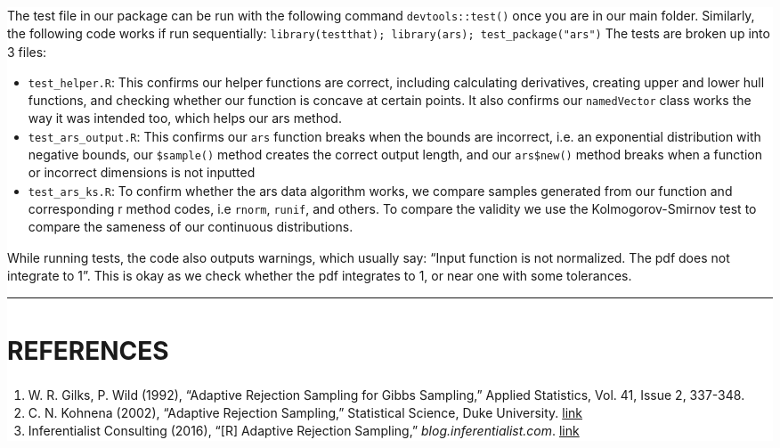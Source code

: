 The test file in our package can be run with the following command
`devtools::test()` once you are in our main folder. Similarly, the
following code works if run sequentially:
`library(testthat); library(ars); test_package("ars")` The tests are
broken up into 3 files:

-   `test_helper.R`: This confirms our helper functions are correct,
    including calculating derivatives, creating upper and lower hull
    functions, and checking whether our function is concave at certain
    points. It also confirms our `namedVector` class works the way it
    was intended too, which helps our ars method.
-   `test_ars_output.R`: This confirms our `ars` function breaks when
    the bounds are incorrect, i.e. an exponential distribution with
    negative bounds, our `$sample()` method creates the correct output
    length, and our `ars$new()` method breaks when a function or
    incorrect dimensions is not inputted
-   `test_ars_ks.R`: To confirm whether the ars data algorithm works, we
    compare samples generated from our function and corresponding r
    method codes, i.e `rnorm`, `runif`, and others. To compare the
    validity we use the Kolmogorov-Smirnov test to compare the sameness
    of our continuous distributions.

While running tests, the code also outputs warnings, which usually say:
“Input function is not normalized. The pdf does not integrate to 1”.
This is okay as we check whether the pdf integrates to 1, or near one
with some tolerances.

------------------------------------------------------------------------

**REFERENCES**
==============

1.  W. R. Gilks, P. Wild (1992), “Adaptive Rejection Sampling for Gibbs
    Sampling,” Applied Statistics, Vol. 41, Issue 2, 337-348.
2.  C. N. Kohnena (2002), “Adaptive Rejection Sampling,” Statistical
    Science, Duke University.
    [link](http://www2.stat.duke.edu/~cnk/Links/slides.pdf)
3.  Inferentialist Consulting (2016), “\[R\] Adaptive Rejection
    Sampling,” *blog.inferentialist.com*.
    [link](https://blog.inferentialist.com/2016/09/26/adaptive-sampling.html)
